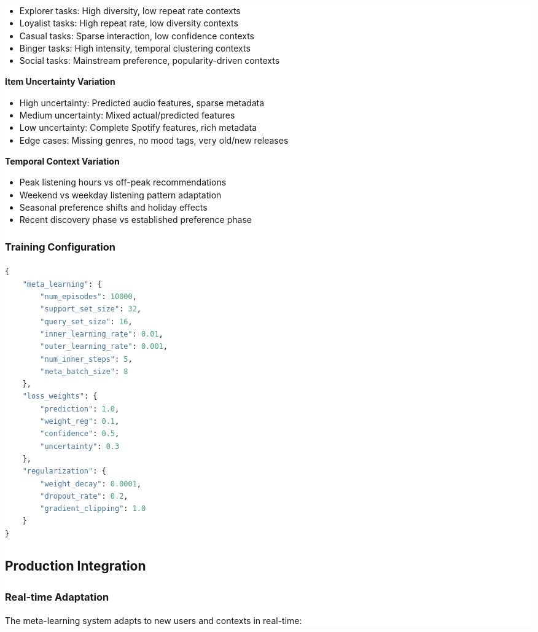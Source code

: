 - Explorer tasks: High diversity, low repeat rate contexts
- Loyalist tasks: High repeat rate, low diversity contexts
- Casual tasks: Sparse interaction, low confidence contexts
- Binger tasks: High intensity, temporal clustering contexts
- Social tasks: Mainstream preference, popularity-driven contexts

**Item Uncertainty Variation**

- High uncertainty: Predicted audio features, sparse metadata
- Medium uncertainty: Mixed actual/predicted features
- Low uncertainty: Complete Spotify features, rich metadata
- Edge cases: Missing genres, no mood tags, very old/new releases

**Temporal Context Variation**

- Peak listening hours vs off-peak recommendations
- Weekend vs weekday listening pattern adaptation
- Seasonal preference shifts and holiday effects
- Recent discovery phase vs established preference phase

### Training Configuration

```python
{
    "meta_learning": {
        "num_episodes": 10000,
        "support_set_size": 32,
        "query_set_size": 16,
        "inner_learning_rate": 0.01,
        "outer_learning_rate": 0.001,
        "num_inner_steps": 5,
        "meta_batch_size": 8
    },
    "loss_weights": {
        "prediction": 1.0,
        "weight_reg": 0.1,
        "confidence": 0.5,
        "uncertainty": 0.3
    },
    "regularization": {
        "weight_decay": 0.0001,
        "dropout_rate": 0.2,
        "gradient_clipping": 1.0
    }
}
```

## Production Integration

### Real-time Adaptation

The meta-learning system adapts to new users and contexts in real-time:
